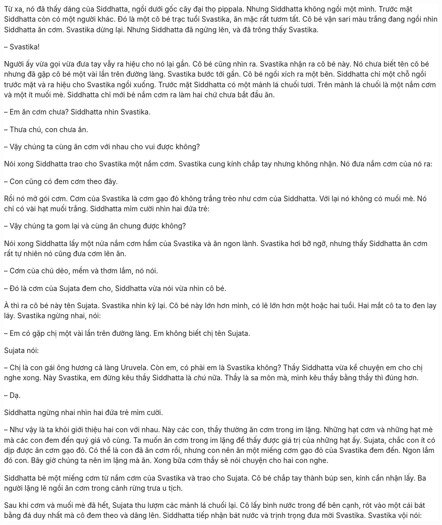 Từ xa, nó đã thấy dáng của Siddhatta, ngồi dưới gốc cây đại thọ pippala. Nhưng Siddhatta không ngồi một mình. Trước mặt Siddhatta còn có một người khác. Đó là một cô bé trạc tuổi Svastika, ăn mặc rất tươm tất. Cô bé vận sari màu trắng đang ngồi nhìn Siddhatta ăn cơm. Svastika dừng lại. Nhưng Siddhatta đã ngửng lên, và đã trông thấy Svastika.

– Svastika!

Người ấy vừa gọi vừa đưa tay vẫy ra hiệu cho nó lại gần. Cô bé cũng nhìn ra. Svastika nhận ra cô bé này. Nó chưa biết tên cô bé nhưng đã gặp cô bé một vài lần trên đường làng. Svastika bước tới gần. Cô bé ngồi xích ra một bên. Siddhatta chỉ một chỗ ngồi trước mặt và ra hiệu cho Svastika ngồi xuống. Trước mặt Siddhatta có một mảnh lá chuối tươi. Trên mảnh lá chuối là một nắm cơm và một ít muối mè. Siddhatta chỉ mới bẻ nắm cơm ra làm hai chứ chưa bắt đầu ăn.

– Em ăn cơm chưa? Siddhatta nhìn Svastika.

– Thưa chú, con chưa ăn.

– Vậy chúng ta cùng ăn cơm với nhau cho vui được không?

Nói xong Siddhatta trao cho Svastika một nắm cơm. Svastika cung kính chắp tay nhưng không nhận. Nó đưa nắm cơm của nó ra:

– Con cũng có đem cơm theo đây.

Rồi nó mở gói cơm. Cơm của Svastika là cơm gạo đỏ không trắng trẻo như cơm của Siddhatta. Với lại nó không có muối mè. Nó chỉ có vài hạt muối trắng. Siddhatta mỉm cười nhìn hai đứa trẻ:

– Vậy chúng ta gom lại và cùng ăn chung được không?

Nói xong Siddhatta lấy một nửa nắm cơm hẩm của Svastika và ăn ngon lành. Svastika hơi bỡ ngỡ, nhưng thấy Siddhatta ăn cơm rất tự nhiên nó cũng đưa cơm lên ăn.

– Cơm của chú dẻo, mềm và thơm lắm, nó nói.

– Đó là cơm của Sujata đem cho, Siddhatta vừa nói vừa nhìn cô bé.

À thì ra cô bé này tên Sujata. Svastika nhìn kỹ lại. Cô bé này lớn hơn mình, có lẽ lớn hơn một hoặc hai tuổi. Hai mắt cô ta to đen lay láy. Svastika ngừng nhai, nói:

– Em có gặp chị một vài lần trên đường làng. Em không biết chị tên Sujata.

Sujata nói:

– Chị là con gái ông hương cả làng Uruvela. Còn em, có phải em là Svastika không? Thầy Siddhatta vừa kể chuyện em cho chị nghe xong. Này Svastika, em đừng kêu thầy Siddhatta là _chú_ nữa. Thầy là sa môn mà, mình kêu thầy bằng thầy thì đúng hơn.

– Dạ.

Siddhatta ngừng nhai nhìn hai đứa trẻ mỉm cười.

– Như vậy là ta khỏi giới thiệu hai con với nhau. Này các con, thầy thường ăn cơm trong im lặng. Những hạt cơm và những hạt mè mà các con đem đến quý giá vô cùng. Ta muốn ăn cơm trong im lặng để thấy được giá trị của những hạt ấy. Sujata, chắc con ít có dịp được ăn cơm gạo đỏ. Có thể là con đã ăn cơm rồi, nhưng con nên ăn một miếng cơm gạo đỏ của Svastika đem đến. Ngon lắm đó con. Bây giờ chúng ta nên im lặng mà ăn. Xong bữa cơm thầy sẽ nói chuyện cho hai con nghe.

Siddhatta bẻ một miếng cơm từ nắm cơm của Svastika và trao cho Sujata. Cô bé chắp tay thành búp sen, kính cẩn nhận lấy. Ba người lặng lẽ ngồi ăn cơm trong cảnh rừng trưa u tịch.

Sau khi cơm và muối mè đã hết, Sujata thu lượm các mảnh lá chuối lại. Cô lấy bình nước trong để bên cạnh, rót vào một cái bát bằng đá duy nhất mà cô đem theo và dâng lên. Siddhatta tiếp nhận bát nước và trịnh trọng đưa mời Svastika. Svastika vội nói:
